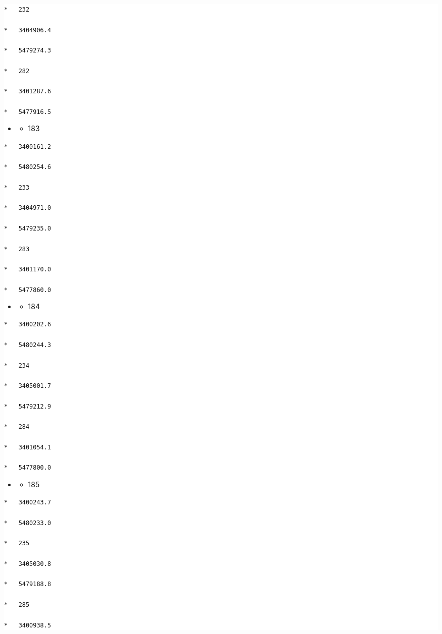     *   232

    *   3404906.4

    *   5479274.3

    *   282

    *   3401287.6

    *   5477916.5


*    *   183

    *   3400161.2

    *   5480254.6

    *   233

    *   3404971.0

    *   5479235.0

    *   283

    *   3401170.0

    *   5477860.0


*    *   184

    *   3400202.6

    *   5480244.3

    *   234

    *   3405001.7

    *   5479212.9

    *   284

    *   3401054.1

    *   5477800.0


*    *   185

    *   3400243.7

    *   5480233.0

    *   235

    *   3405030.8

    *   5479188.8

    *   285

    *   3400938.5
